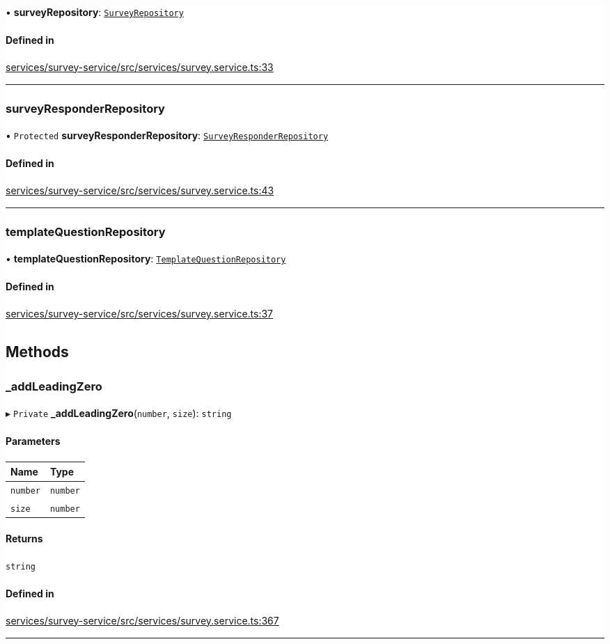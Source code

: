 • **surveyRepository**: [`SurveyRepository`](SurveyRepository.md)

#### Defined in

[services/survey-service/src/services/survey.service.ts:33](https://github.com/sourcefuse/loopback4-microservice-catalog/blob/93a7f917/services/survey-service/src/services/survey.service.ts#L33)

___

### surveyResponderRepository

• `Protected` **surveyResponderRepository**: [`SurveyResponderRepository`](SurveyResponderRepository.md)

#### Defined in

[services/survey-service/src/services/survey.service.ts:43](https://github.com/sourcefuse/loopback4-microservice-catalog/blob/93a7f917/services/survey-service/src/services/survey.service.ts#L43)

___

### templateQuestionRepository

• **templateQuestionRepository**: [`TemplateQuestionRepository`](TemplateQuestionRepository.md)

#### Defined in

[services/survey-service/src/services/survey.service.ts:37](https://github.com/sourcefuse/loopback4-microservice-catalog/blob/93a7f917/services/survey-service/src/services/survey.service.ts#L37)

## Methods

### \_addLeadingZero

▸ `Private` **_addLeadingZero**(`number`, `size`): `string`

#### Parameters

| Name | Type |
| :------ | :------ |
| `number` | `number` |
| `size` | `number` |

#### Returns

`string`

#### Defined in

[services/survey-service/src/services/survey.service.ts:367](https://github.com/sourcefuse/loopback4-microservice-catalog/blob/93a7f917/services/survey-service/src/services/survey.service.ts#L367)

___
